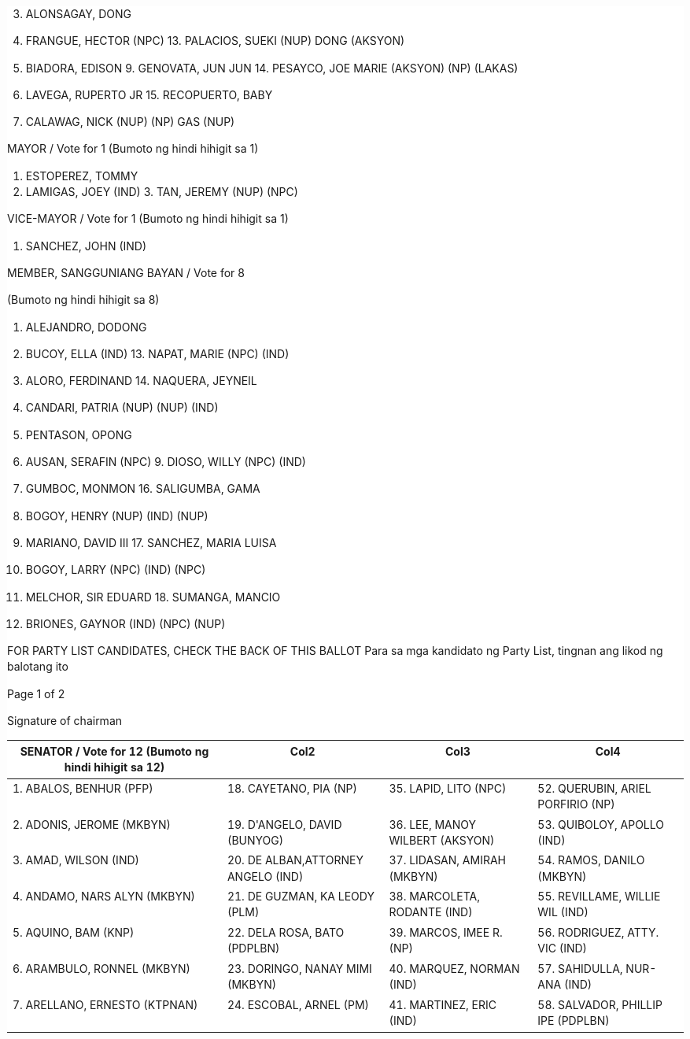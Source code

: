 3. ALONSAGAY, DONG
8. FRANGUE, HECTOR (NPC) 13. PALACIOS, SUEKI (NUP)
DONG (AKSYON)
4. BIADORA, EDISON 9. GENOVATA, JUN JUN 14. PESAYCO, JOE MARIE
(AKSYON) (NP) (LAKAS)

10. LAVEGA, RUPERTO JR 15. RECOPUERTO, BABY
5. CALAWAG, NICK (NUP)
(NP) GAS (NUP)

MAYOR / Vote for 1
(Bumoto ng hindi hihigit sa 1)

1. ESTOPEREZ, TOMMY
2. LAMIGAS, JOEY (IND) 3. TAN, JEREMY (NUP)
(NPC)

VICE-MAYOR / Vote for 1
(Bumoto ng hindi hihigit sa 1)

1. SANCHEZ, JOHN (IND)

MEMBER, SANGGUNIANG BAYAN / Vote for 8

(Bumoto ng hindi hihigit sa 8)

1. ALEJANDRO, DODONG
7. BUCOY, ELLA (IND) 13. NAPAT, MARIE (NPC)
(IND)

2. ALORO, FERDINAND 14. NAQUERA, JEYNEIL
8. CANDARI, PATRIA (NUP)
(NUP) (IND)

15. PENTASON, OPONG
3. AUSAN, SERAFIN (NPC) 9. DIOSO, WILLY (NPC)
(IND)

10. GUMBOC, MONMON 16. SALIGUMBA, GAMA
4. BOGOY, HENRY (NUP)
(IND) (NUP)

11. MARIANO, DAVID III 17. SANCHEZ, MARIA LUISA
5. BOGOY, LARRY (NPC)
(IND) (NPC)

12. MELCHOR, SIR EDUARD 18. SUMANGA, MANCIO
6. BRIONES, GAYNOR (IND)
(NPC) (NUP)

FOR PARTY LIST CANDIDATES, CHECK THE BACK OF THIS BALLOT
Para sa mga kandidato ng Party List, tingnan ang likod ng balotang ito

Page 1 of 2


Signature of chairman

|SENATOR / Vote for 12 (Bumoto ng hindi hihigit sa 12)|Col2|Col3|Col4|
|---|---|---|---|
|1. ABALOS, BENHUR (PFP)|18. CAYETANO, PIA (NP)|35. LAPID, LITO (NPC)|52. QUERUBIN, ARIEL PORFIRIO (NP)|
|2. ADONIS, JEROME (MKBYN)|19. D'ANGELO, DAVID (BUNYOG)|36. LEE, MANOY WILBERT (AKSYON)|53. QUIBOLOY, APOLLO (IND)|
|3. AMAD, WILSON (IND)|20. DE ALBAN,ATTORNEY ANGELO (IND)|37. LIDASAN, AMIRAH (MKBYN)|54. RAMOS, DANILO (MKBYN)|
|4. ANDAMO, NARS ALYN (MKBYN)|21. DE GUZMAN, KA LEODY (PLM)|38. MARCOLETA, RODANTE (IND)|55. REVILLAME, WILLIE WIL (IND)|
|5. AQUINO, BAM (KNP)|22. DELA ROSA, BATO (PDPLBN)|39. MARCOS, IMEE R. (NP)|56. RODRIGUEZ, ATTY. VIC (IND)|
|6. ARAMBULO, RONNEL (MKBYN)|23. DORINGO, NANAY MIMI (MKBYN)|40. MARQUEZ, NORMAN (IND)|57. SAHIDULLA, NUR-ANA (IND)|
|7. ARELLANO, ERNESTO (KTPNAN)|24. ESCOBAL, ARNEL (PM)|41. MARTINEZ, ERIC (IND)|58. SALVADOR, PHILLIP IPE (PDPLBN)|